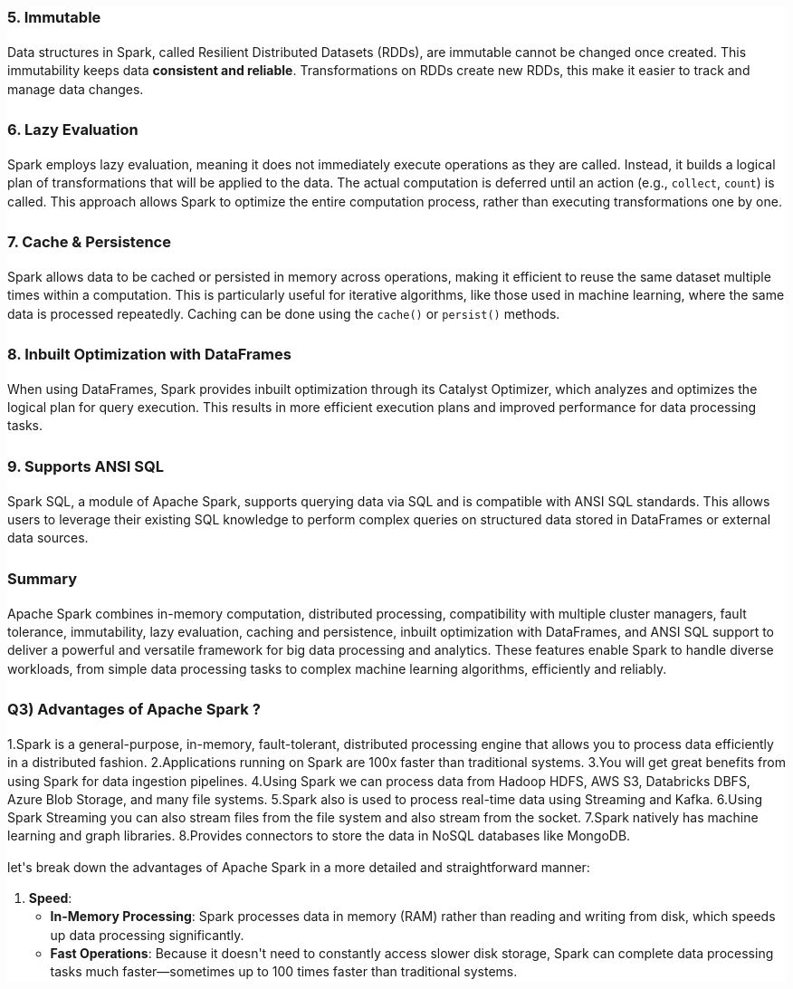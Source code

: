 ### 5. Immutable
Data structures in Spark, called Resilient Distributed Datasets (RDDs), are immutable cannot be changed once created. This immutability keeps data **consistent and reliable**. Transformations on RDDs create new RDDs, this make it easier to track and manage data changes.

### 6. Lazy Evaluation
Spark employs lazy evaluation, meaning it does not immediately execute operations as they are called. Instead, it builds a logical plan of transformations that will be applied to the data. The actual computation is deferred until an action (e.g., `collect`, `count`) is called. This approach allows Spark to optimize the entire computation process, rather than executing transformations one by one.

### 7. Cache & Persistence
Spark allows data to be cached or persisted in memory across operations, making it efficient to reuse the same dataset multiple times within a computation. This is particularly useful for iterative algorithms, like those used in machine learning, where the same data is processed repeatedly. Caching can be done using the `cache()` or `persist()` methods.

### 8. Inbuilt Optimization with DataFrames
When using DataFrames, Spark provides inbuilt optimization through its Catalyst Optimizer, which analyzes and optimizes the logical plan for query execution. This results in more efficient execution plans and improved performance for data processing tasks.

### 9. Supports ANSI SQL
Spark SQL, a module of Apache Spark, supports querying data via SQL and is compatible with ANSI SQL standards. This allows users to leverage their existing SQL knowledge to perform complex queries on structured data stored in DataFrames or external data sources.

### Summary
Apache Spark combines in-memory computation, distributed processing, compatibility with multiple cluster managers, fault tolerance, immutability, lazy evaluation, caching and persistence, inbuilt optimization with DataFrames, and ANSI SQL support to deliver a powerful and versatile framework for big data processing and analytics. These features enable Spark to handle diverse workloads, from simple data processing tasks to complex machine learning algorithms, efficiently and reliably.

### Q3) Advantages of Apache Spark ?
1.Spark is a general-purpose, in-memory, fault-tolerant, distributed processing engine that allows you to process data efficiently in a distributed fashion.
2.Applications running on Spark are 100x faster than traditional systems.
3.You will get great benefits from using Spark for data ingestion pipelines.
4.Using Spark we can process data from Hadoop HDFS, AWS S3, Databricks DBFS, Azure Blob Storage, and many file systems.
5.Spark also is used to process real-time data using Streaming and Kafka.
6.Using Spark Streaming you can also stream files from the file system and also stream from the socket.
7.Spark natively has machine learning and graph libraries.
8.Provides connectors to store the data in NoSQL databases like MongoDB.

let's break down the advantages of Apache Spark in a more detailed and straightforward manner:

1. **Speed**:
   - **In-Memory Processing**: Spark processes data in memory (RAM) rather than reading and writing from disk, which speeds up data processing significantly.
   - **Fast Operations**: Because it doesn't need to constantly access slower disk storage, Spark can complete data processing tasks much faster—sometimes up to 100 times faster than traditional systems.
